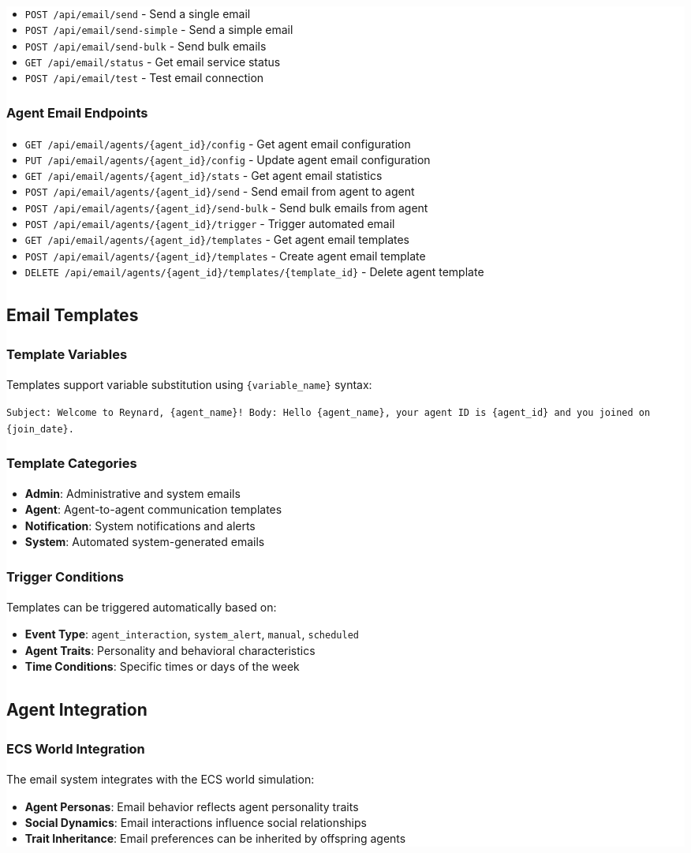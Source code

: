 - `POST /api/email/send` - Send a single email
- `POST /api/email/send-simple` - Send a simple email
- `POST /api/email/send-bulk` - Send bulk emails
- `GET /api/email/status` - Get email service status
- `POST /api/email/test` - Test email connection

### Agent Email Endpoints

- `GET /api/email/agents/{agent_id}/config` - Get agent email configuration
- `PUT /api/email/agents/{agent_id}/config` - Update agent email configuration
- `GET /api/email/agents/{agent_id}/stats` - Get agent email statistics
- `POST /api/email/agents/{agent_id}/send` - Send email from agent to agent
- `POST /api/email/agents/{agent_id}/send-bulk` - Send bulk emails from agent
- `POST /api/email/agents/{agent_id}/trigger` - Trigger automated email
- `GET /api/email/agents/{agent_id}/templates` - Get agent email templates
- `POST /api/email/agents/{agent_id}/templates` - Create agent email template
- `DELETE /api/email/agents/{agent_id}/templates/{template_id}` - Delete agent template

## Email Templates

### Template Variables

Templates support variable substitution using `{variable_name}` syntax:

```html
Subject: Welcome to Reynard, {agent_name}! Body: Hello {agent_name}, your agent ID is {agent_id} and you joined on
{join_date}.
```

### Template Categories

- **Admin**: Administrative and system emails
- **Agent**: Agent-to-agent communication templates
- **Notification**: System notifications and alerts
- **System**: Automated system-generated emails

### Trigger Conditions

Templates can be triggered automatically based on:

- **Event Type**: `agent_interaction`, `system_alert`, `manual`, `scheduled`
- **Agent Traits**: Personality and behavioral characteristics
- **Time Conditions**: Specific times or days of the week

## Agent Integration

### ECS World Integration

The email system integrates with the ECS world simulation:

- **Agent Personas**: Email behavior reflects agent personality traits
- **Social Dynamics**: Email interactions influence social relationships
- **Trait Inheritance**: Email preferences can be inherited by offspring agents
